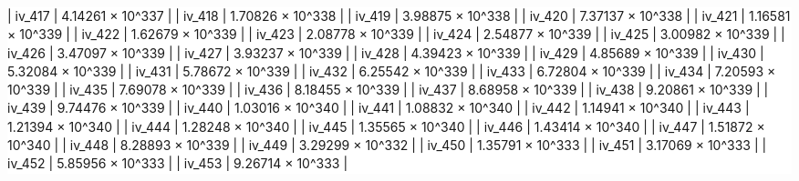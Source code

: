 | iv_417 | 4.14261 × 10^337 |
| iv_418 | 1.70826 × 10^338 |
| iv_419 | 3.98875 × 10^338 |
| iv_420 | 7.37137 × 10^338 |
| iv_421 | 1.16581 × 10^339 |
| iv_422 | 1.62679 × 10^339 |
| iv_423 | 2.08778 × 10^339 |
| iv_424 | 2.54877 × 10^339 |
| iv_425 | 3.00982 × 10^339 |
| iv_426 | 3.47097 × 10^339 |
| iv_427 | 3.93237 × 10^339 |
| iv_428 | 4.39423 × 10^339 |
| iv_429 | 4.85689 × 10^339 |
| iv_430 | 5.32084 × 10^339 |
| iv_431 | 5.78672 × 10^339 |
| iv_432 | 6.25542 × 10^339 |
| iv_433 | 6.72804 × 10^339 |
| iv_434 | 7.20593 × 10^339 |
| iv_435 | 7.69078 × 10^339 |
| iv_436 | 8.18455 × 10^339 |
| iv_437 | 8.68958 × 10^339 |
| iv_438 | 9.20861 × 10^339 |
| iv_439 | 9.74476 × 10^339 |
| iv_440 | 1.03016 × 10^340 |
| iv_441 | 1.08832 × 10^340 |
| iv_442 | 1.14941 × 10^340 |
| iv_443 | 1.21394 × 10^340 |
| iv_444 | 1.28248 × 10^340 |
| iv_445 | 1.35565 × 10^340 |
| iv_446 | 1.43414 × 10^340 |
| iv_447 | 1.51872 × 10^340 |
| iv_448 | 8.28893 × 10^339 |
| iv_449 | 3.29299 × 10^332 |
| iv_450 | 1.35791 × 10^333 |
| iv_451 | 3.17069 × 10^333 |
| iv_452 | 5.85956 × 10^333 |
| iv_453 | 9.26714 × 10^333 |
